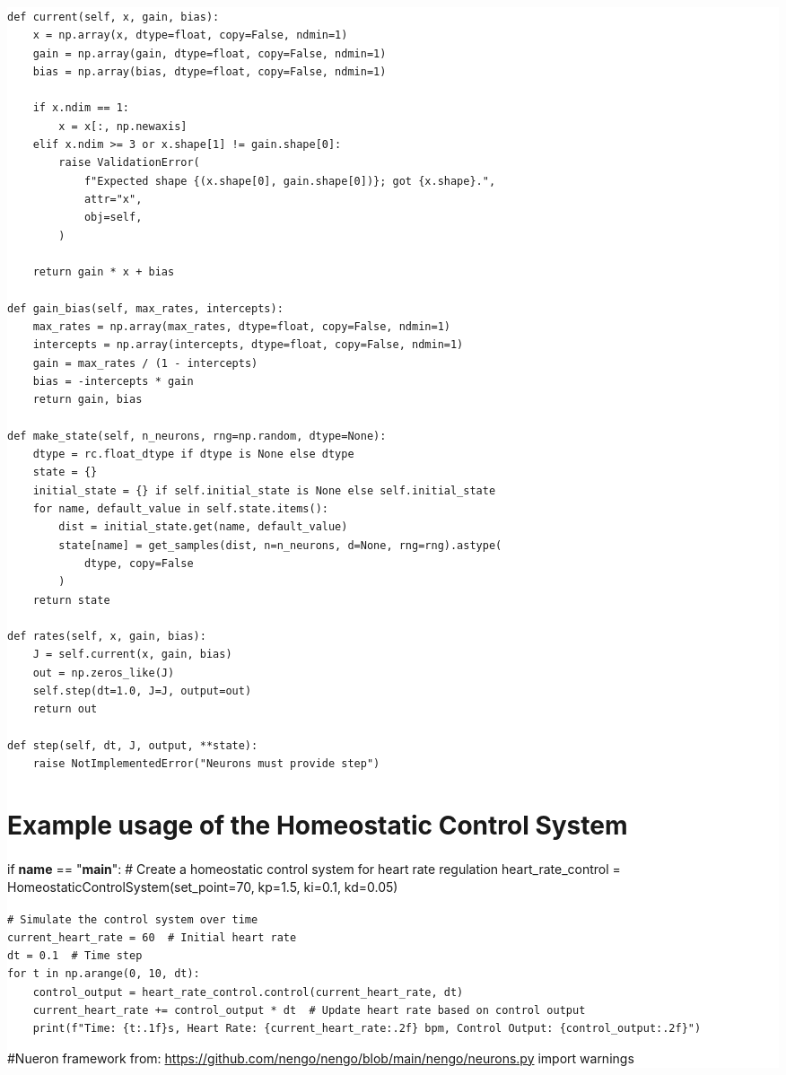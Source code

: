     def current(self, x, gain, bias):
        x = np.array(x, dtype=float, copy=False, ndmin=1)
        gain = np.array(gain, dtype=float, copy=False, ndmin=1)
        bias = np.array(bias, dtype=float, copy=False, ndmin=1)

        if x.ndim == 1:
            x = x[:, np.newaxis]
        elif x.ndim >= 3 or x.shape[1] != gain.shape[0]:
            raise ValidationError(
                f"Expected shape {(x.shape[0], gain.shape[0])}; got {x.shape}.",
                attr="x",
                obj=self,
            )

        return gain * x + bias

    def gain_bias(self, max_rates, intercepts):
        max_rates = np.array(max_rates, dtype=float, copy=False, ndmin=1)
        intercepts = np.array(intercepts, dtype=float, copy=False, ndmin=1)
        gain = max_rates / (1 - intercepts)
        bias = -intercepts * gain
        return gain, bias

    def make_state(self, n_neurons, rng=np.random, dtype=None):
        dtype = rc.float_dtype if dtype is None else dtype
        state = {}
        initial_state = {} if self.initial_state is None else self.initial_state
        for name, default_value in self.state.items():
            dist = initial_state.get(name, default_value)
            state[name] = get_samples(dist, n=n_neurons, d=None, rng=rng).astype(
                dtype, copy=False
            )
        return state

    def rates(self, x, gain, bias):
        J = self.current(x, gain, bias)
        out = np.zeros_like(J)
        self.step(dt=1.0, J=J, output=out)
        return out

    def step(self, dt, J, output, **state):
        raise NotImplementedError("Neurons must provide step")


# Example usage of the Homeostatic Control System
if __name__ == "__main__":
    # Create a homeostatic control system for heart rate regulation
    heart_rate_control = HomeostaticControlSystem(set_point=70, kp=1.5, ki=0.1, kd=0.05)

    # Simulate the control system over time
    current_heart_rate = 60  # Initial heart rate
    dt = 0.1  # Time step
    for t in np.arange(0, 10, dt):
        control_output = heart_rate_control.control(current_heart_rate, dt)
        current_heart_rate += control_output * dt  # Update heart rate based on control output
        print(f"Time: {t:.1f}s, Heart Rate: {current_heart_rate:.2f} bpm, Control Output: {control_output:.2f}")
#Nueron framework from: https://github.com/nengo/nengo/blob/main/nengo/neurons.py
import warnings
